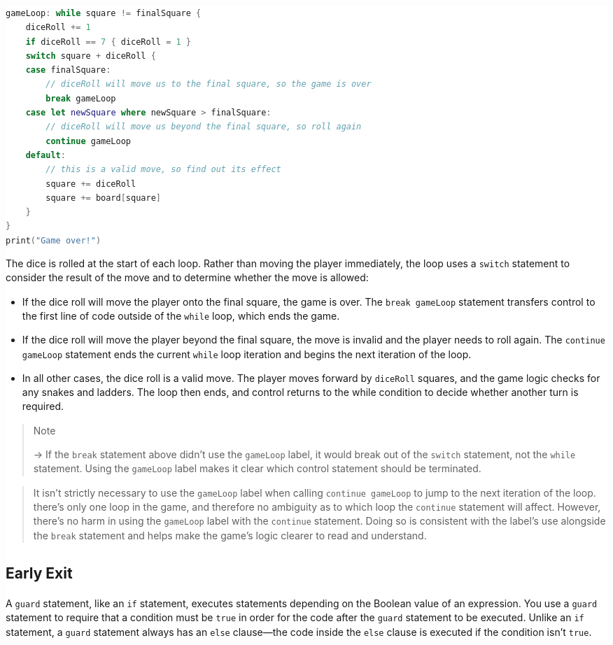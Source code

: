 ```Swift
gameLoop: while square != finalSquare {
    diceRoll += 1
    if diceRoll == 7 { diceRoll = 1 }
    switch square + diceRoll {
    case finalSquare:
        // diceRoll will move us to the final square, so the game is over
        break gameLoop
    case let newSquare where newSquare > finalSquare:
        // diceRoll will move us beyond the final square, so roll again
        continue gameLoop
    default:
        // this is a valid move, so find out its effect
        square += diceRoll
        square += board[square]
    }
}
print("Game over!")
```
The dice is rolled at the start of each loop. Rather than moving the player immediately, the loop uses a `switch` statement to consider the result of the move and to determine whether the move is allowed:

* If the dice roll will move the player onto the final square, the game is over. The `break gameLoop` statement transfers control to the first line of code outside of the `while` loop, which ends the game.

* If the dice roll will move the player beyond the final square, the move is invalid and the player needs to roll again. The `continue gameLoop` statement ends the current `while` loop iteration and begins the next iteration of the loop.

* In all other cases, the dice roll is a valid move. The player moves forward by `diceRoll` squares, and the game logic checks for any snakes and ladders. The loop then ends, and control returns to the while condition to decide whether another turn is required.

>Note
>
> → If the `break` statement above didn’t use the `gameLoop` label, it would break out of the `switch` statement, not the `while` statement. Using the `gameLoop` label makes it clear which control statement should be terminated.

>It isn’t strictly necessary to use the `gameLoop` label when calling `continue gameLoop` to jump to the next iteration of the loop. there’s only one loop in the game, and therefore no ambiguity as to which loop the `continue` statement will affect. However, there’s no harm in using the `gameLoop` label with the `continue` statement. Doing so is consistent with the label’s use alongside the `break` statement and helps make the game’s logic clearer to read and understand.

## Early Exit

A `guard` statement, like an `if` statement, executes statements depending on the Boolean value of an expression. You use a `guard` statement to require that a condition must be `true` in order for the code after the `guard` statement to be executed. Unlike an `if` statement, a `guard` statement always has an `else` clause—the code inside the `else` clause is executed if the condition isn’t `true`.
